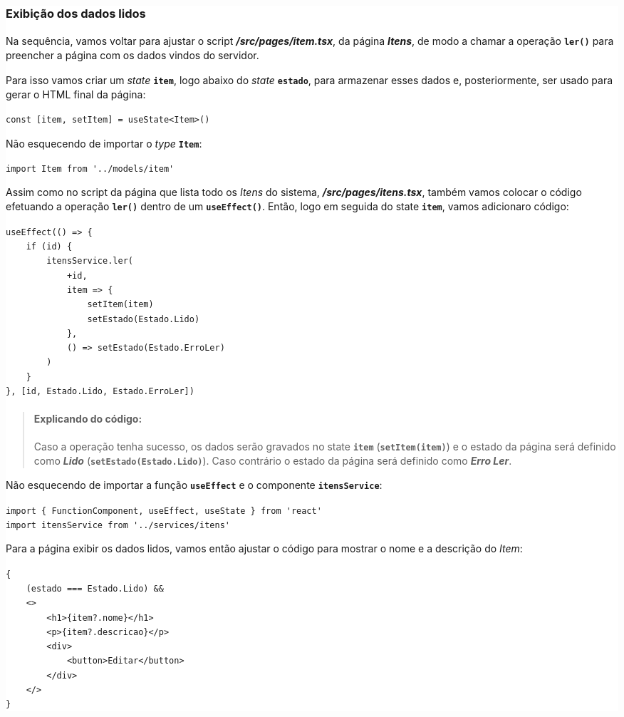 ```tsx
```

### Exibição dos dados lidos

Na sequência, vamos voltar para ajustar o script ***/src/pages/item.tsx***, da página ***Itens***, de modo a chamar a operação **`ler()`** para preencher a página com os dados vindos do servidor.

Para isso vamos criar um *state* **`item`**, logo abaixo do *state* **`estado`**, para armazenar esses dados e, posteriormente, ser usado para gerar o HTML final da página:

```tsx
const [item, setItem] = useState<Item>()
```

Não esquecendo de importar o *type* **`Item`**:

```tsx
import Item from '../models/item'
```

Assim como no script da página que lista todo os *Itens* do sistema, ***/src/pages/itens.tsx***, também vamos colocar o código efetuando a operação **`ler()`** dentro de um **`useEffect()`**. Então, logo em seguida do state **`item`**, vamos adicionaro código:

```tsx
useEffect(() => {
	if (id) {
		itensService.ler(
			+id,
			item => {
				setItem(item)
				setEstado(Estado.Lido)
			},
			() => setEstado(Estado.ErroLer)
		)
	}
}, [id, Estado.Lido, Estado.ErroLer])
```

> #### Explicando do código:
>
> Caso a operação tenha sucesso, os dados serão gravados no state **`item`** (**`setItem(item)`**) e o estado da página será definido como ***Lido*** (**`setEstado(Estado.Lido)`**). Caso contrário o estado da página será definido como ***Erro Ler***.

Não esquecendo de importar a função  **`useEffect`** e o componente **`itensService`**:

```tsx
import { FunctionComponent, useEffect, useState } from 'react'
import itensService from '../services/itens'
```

Para a página exibir os dados lidos, vamos então ajustar o código para mostrar o nome e a descrição do *Item*:

```tsx
{
	(estado === Estado.Lido) &&
	<>
		<h1>{item?.nome}</h1>
		<p>{item?.descricao}</p>
		<div>
			<button>Editar</button>
		</div>
	</>
}
```
